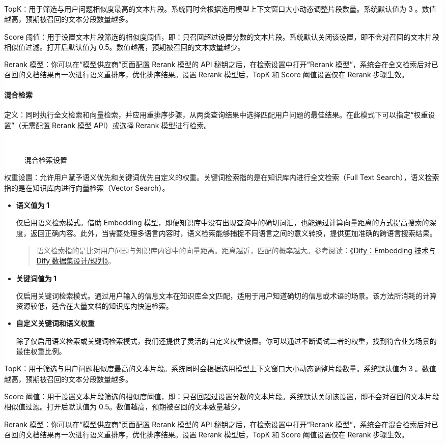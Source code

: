 TopK：用于筛选与用户问题相似度最高的文本片段。系统同时会根据选用模型上下文窗口大小动态调整片段数量。系统默认值为 3 。数值越高，预期被召回的文本分段数量越多。

Score 阈值：用于设置文本片段筛选的相似度阈值，即：只召回超过设置分数的文本片段。系统默认关闭该设置，即不会对召回的文本片段相似值过滤。打开后默认值为 0.5。数值越高，预期被召回的文本数量越少。

Rerank 模型：你可以在“模型供应商”页面配置 Rerank 模型的 API 秘钥之后，在检索设置中打开“Rerank 模型”，系统会在全文检索后对已召回的文档结果再一次进行语义重排序，优化排序结果。设置 Rerank 模型后，TopK 和 Score 阈值设置仅在 Rerank 步骤生效。

#### 混合检索

定义：同时执行全文检索和向量检索，并应用重排序步骤，从两类查询结果中选择匹配用户问题的最佳结果。在此模式下可以指定“权重设置”（无需配置 Rerank 模型 API）或选择 Rerank 模型进行检索。

<figure><img src=".../../../../../img/zh-create-knowledge.png" alt="" width="563"><figcaption><p>混合检索设置</p></figcaption></figure>

权重设置：允许用户赋予语义优先和关键词优先自定义的权重。关键词检索指的是在知识库内进行全文检索（Full Text Search），语义检索指的是在知识库内进行向量检索（Vector Search）。

- **语义值为 1**

  仅启用语义检索模式。借助 Embedding 模型，即便知识库中没有出现查询中的确切词汇，也能通过计算向量距离的方式提高搜索的深度，返回正确内容。此外，当需要处理多语言内容时，语义检索能够捕捉不同语言之间的意义转换，提供更加准确的跨语言搜索结果。

  > 语义检索指的是比对用户问题与知识库内容中的向量距离。距离越近，匹配的概率越大。参考阅读：[《Dify：Embedding 技术与 Dify 数据集设计/规划》](https://mp.weixin.qq.com/s/vmY_CUmETo2IpEBf1nEGLQ)。

- **关键词值为 1**
  
  仅启用关键词检索模式。通过用户输入的信息文本在知识库全文匹配，适用于用户知道确切的信息或术语的场景。该方法所消耗的计算资源较低，适合在大量文档的知识库内快速检索。

- **自定义关键词和语义权重**

    除了仅启用语义检索或关键词检索模式，我们还提供了灵活的自定义权重设置。你可以通过不断调试二者的权重，找到符合业务场景的最佳权重比例。

TopK：用于筛选与用户问题相似度最高的文本片段。系统同时会根据选用模型上下文窗口大小动态调整片段数量。系统默认值为 3 。数值越高，预期被召回的文本分段数量越多。

Score 阈值：用于设置文本片段筛选的相似度阈值，即：只召回超过设置分数的文本片段。系统默认关闭该设置，即不会对召回的文本片段相似值过滤。打开后默认值为 0.5。数值越高，预期被召回的文本数量越少。

Rerank 模型：你可以在“模型供应商”页面配置 Rerank 模型的 API 秘钥之后，在检索设置中打开“Rerank 模型”，系统会在混合检索后对已召回的文档结果再一次进行语义重排序，优化排序结果。设置 Rerank 模型后，TopK 和 Score 阈值设置仅在 Rerank 步骤生效。
